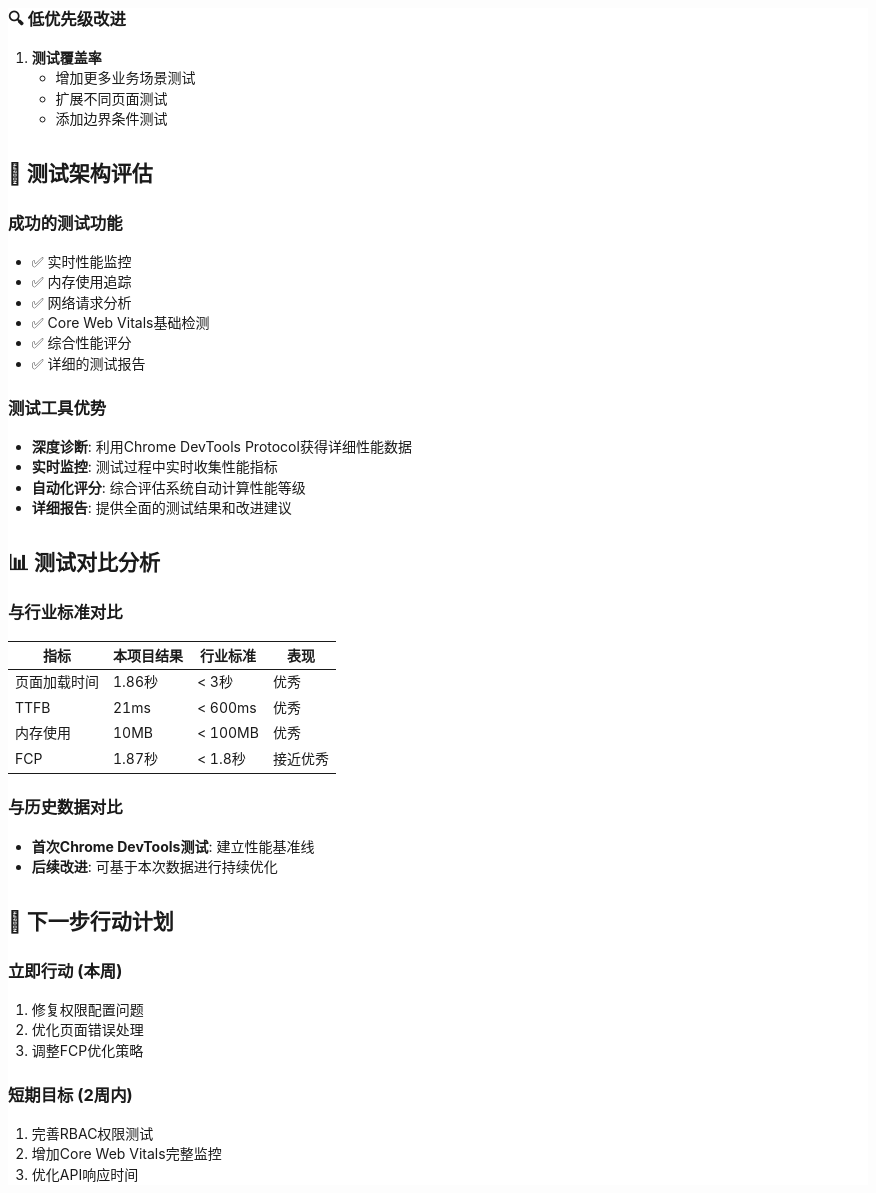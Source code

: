### 🔍 低优先级改进
1. **测试覆盖率**
   - 增加更多业务场景测试
   - 扩展不同页面测试
   - 添加边界条件测试

## 🎯 测试架构评估

### 成功的测试功能
- ✅ 实时性能监控
- ✅ 内存使用追踪
- ✅ 网络请求分析
- ✅ Core Web Vitals基础检测
- ✅ 综合性能评分
- ✅ 详细的测试报告

### 测试工具优势
- **深度诊断**: 利用Chrome DevTools Protocol获得详细性能数据
- **实时监控**: 测试过程中实时收集性能指标
- **自动化评分**: 综合评估系统自动计算性能等级
- **详细报告**: 提供全面的测试结果和改进建议

## 📊 测试对比分析

### 与行业标准对比
| 指标 | 本项目结果 | 行业标准 | 表现 |
|------|------------|----------|------|
| 页面加载时间 | 1.86秒 | < 3秒 | 优秀 |
| TTFB | 21ms | < 600ms | 优秀 |
| 内存使用 | 10MB | < 100MB | 优秀 |
| FCP | 1.87秒 | < 1.8秒 | 接近优秀 |

### 与历史数据对比
- **首次Chrome DevTools测试**: 建立性能基准线
- **后续改进**: 可基于本次数据进行持续优化

## 🚀 下一步行动计划

### 立即行动 (本周)
1. 修复权限配置问题
2. 优化页面错误处理
3. 调整FCP优化策略

### 短期目标 (2周内)
1. 完善RBAC权限测试
2. 增加Core Web Vitals完整监控
3. 优化API响应时间
